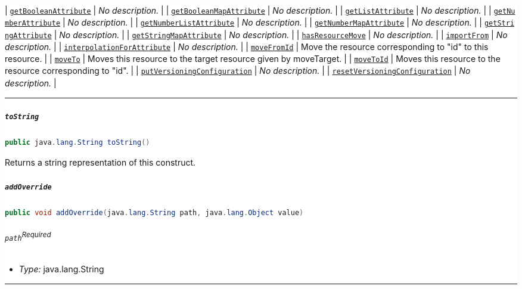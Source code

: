 | <code><a href="#@cdktf/provider-ionoscloud.s3BucketVersioning.S3BucketVersioning.getBooleanAttribute">getBooleanAttribute</a></code> | *No description.* |
| <code><a href="#@cdktf/provider-ionoscloud.s3BucketVersioning.S3BucketVersioning.getBooleanMapAttribute">getBooleanMapAttribute</a></code> | *No description.* |
| <code><a href="#@cdktf/provider-ionoscloud.s3BucketVersioning.S3BucketVersioning.getListAttribute">getListAttribute</a></code> | *No description.* |
| <code><a href="#@cdktf/provider-ionoscloud.s3BucketVersioning.S3BucketVersioning.getNumberAttribute">getNumberAttribute</a></code> | *No description.* |
| <code><a href="#@cdktf/provider-ionoscloud.s3BucketVersioning.S3BucketVersioning.getNumberListAttribute">getNumberListAttribute</a></code> | *No description.* |
| <code><a href="#@cdktf/provider-ionoscloud.s3BucketVersioning.S3BucketVersioning.getNumberMapAttribute">getNumberMapAttribute</a></code> | *No description.* |
| <code><a href="#@cdktf/provider-ionoscloud.s3BucketVersioning.S3BucketVersioning.getStringAttribute">getStringAttribute</a></code> | *No description.* |
| <code><a href="#@cdktf/provider-ionoscloud.s3BucketVersioning.S3BucketVersioning.getStringMapAttribute">getStringMapAttribute</a></code> | *No description.* |
| <code><a href="#@cdktf/provider-ionoscloud.s3BucketVersioning.S3BucketVersioning.hasResourceMove">hasResourceMove</a></code> | *No description.* |
| <code><a href="#@cdktf/provider-ionoscloud.s3BucketVersioning.S3BucketVersioning.importFrom">importFrom</a></code> | *No description.* |
| <code><a href="#@cdktf/provider-ionoscloud.s3BucketVersioning.S3BucketVersioning.interpolationForAttribute">interpolationForAttribute</a></code> | *No description.* |
| <code><a href="#@cdktf/provider-ionoscloud.s3BucketVersioning.S3BucketVersioning.moveFromId">moveFromId</a></code> | Move the resource corresponding to "id" to this resource. |
| <code><a href="#@cdktf/provider-ionoscloud.s3BucketVersioning.S3BucketVersioning.moveTo">moveTo</a></code> | Moves this resource to the target resource given by moveTarget. |
| <code><a href="#@cdktf/provider-ionoscloud.s3BucketVersioning.S3BucketVersioning.moveToId">moveToId</a></code> | Moves this resource to the resource corresponding to "id". |
| <code><a href="#@cdktf/provider-ionoscloud.s3BucketVersioning.S3BucketVersioning.putVersioningConfiguration">putVersioningConfiguration</a></code> | *No description.* |
| <code><a href="#@cdktf/provider-ionoscloud.s3BucketVersioning.S3BucketVersioning.resetVersioningConfiguration">resetVersioningConfiguration</a></code> | *No description.* |

---

##### `toString` <a name="toString" id="@cdktf/provider-ionoscloud.s3BucketVersioning.S3BucketVersioning.toString"></a>

```java
public java.lang.String toString()
```

Returns a string representation of this construct.

##### `addOverride` <a name="addOverride" id="@cdktf/provider-ionoscloud.s3BucketVersioning.S3BucketVersioning.addOverride"></a>

```java
public void addOverride(java.lang.String path, java.lang.Object value)
```

###### `path`<sup>Required</sup> <a name="path" id="@cdktf/provider-ionoscloud.s3BucketVersioning.S3BucketVersioning.addOverride.parameter.path"></a>

- *Type:* java.lang.String

---
